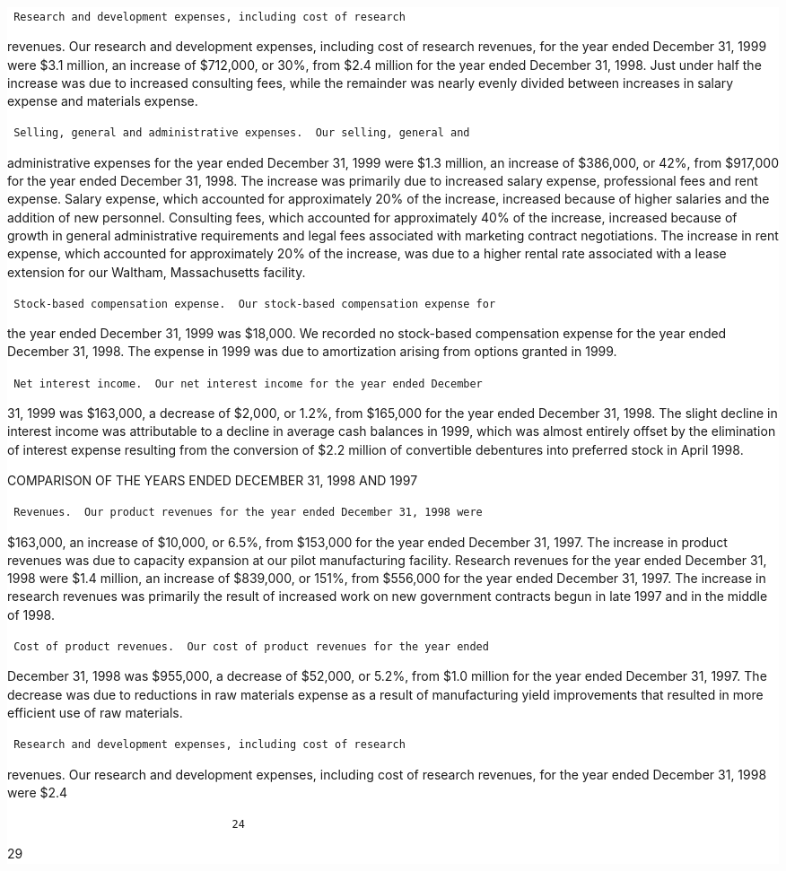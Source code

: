      Research and development expenses, including cost of research
revenues.  Our research and development expenses, including cost of research
revenues, for the year ended December 31, 1999 were $3.1 million, an increase of
$712,000, or 30%, from $2.4 million for the year ended December 31, 1998. Just
under half the increase was due to increased consulting fees, while the
remainder was nearly evenly divided between increases in salary expense and
materials expense.

     Selling, general and administrative expenses.  Our selling, general and
administrative expenses for the year ended December 31, 1999 were $1.3 million,
an increase of $386,000, or 42%, from $917,000 for the year ended December 31,
1998. The increase was primarily due to increased salary expense, professional
fees and rent expense. Salary expense, which accounted for approximately 20% of
the increase, increased because of higher salaries and the addition of new
personnel. Consulting fees, which accounted for approximately 40% of the
increase, increased because of growth in general administrative requirements and
legal fees associated with marketing contract negotiations. The increase in rent
expense, which accounted for approximately 20% of the increase, was due to a
higher rental rate associated with a lease extension for our Waltham,
Massachusetts facility.

     Stock-based compensation expense.  Our stock-based compensation expense for
the year ended December 31, 1999 was $18,000. We recorded no stock-based
compensation expense for the year ended December 31, 1998. The expense in 1999
was due to amortization arising from options granted in 1999.

     Net interest income.  Our net interest income for the year ended December
31, 1999 was $163,000, a decrease of $2,000, or 1.2%, from $165,000 for the year
ended December 31, 1998. The slight decline in interest income was attributable
to a decline in average cash balances in 1999, which was almost entirely offset
by the elimination of interest expense resulting from the conversion of $2.2
million of convertible debentures into preferred stock in April 1998.

COMPARISON OF THE YEARS ENDED DECEMBER 31, 1998 AND 1997

     Revenues.  Our product revenues for the year ended December 31, 1998 were
$163,000, an increase of $10,000, or 6.5%, from $153,000 for the year ended
December 31, 1997. The increase in product revenues was due to capacity
expansion at our pilot manufacturing facility. Research revenues for the year
ended December 31, 1998 were $1.4 million, an increase of $839,000, or 151%,
from $556,000 for the year ended December 31, 1997. The increase in research
revenues was primarily the result of increased work on new government contracts
begun in late 1997 and in the middle of 1998.

     Cost of product revenues.  Our cost of product revenues for the year ended
December 31, 1998 was $955,000, a decrease of $52,000, or 5.2%, from $1.0
million for the year ended December 31, 1997. The decrease was due to reductions
in raw materials expense as a result of manufacturing yield improvements that
resulted in more efficient use of raw materials.

     Research and development expenses, including cost of research
revenues.  Our research and development expenses, including cost of research
revenues, for the year ended December 31, 1998 were $2.4

                                       24
<PAGE>   29
